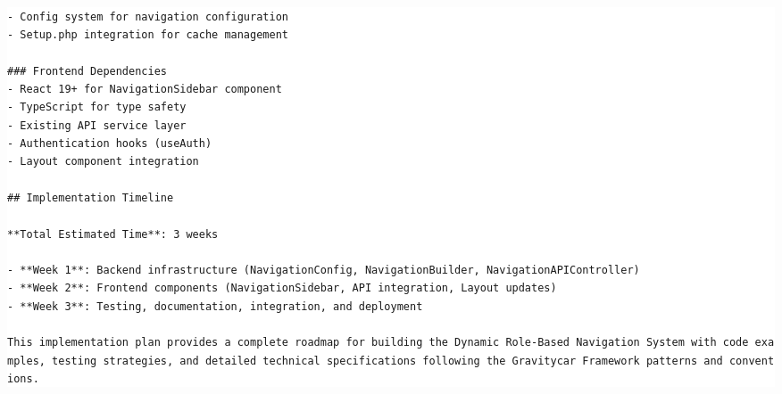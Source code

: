 ```
- Config system for navigation configuration
- Setup.php integration for cache management

### Frontend Dependencies
- React 19+ for NavigationSidebar component
- TypeScript for type safety
- Existing API service layer
- Authentication hooks (useAuth)
- Layout component integration

## Implementation Timeline

**Total Estimated Time**: 3 weeks

- **Week 1**: Backend infrastructure (NavigationConfig, NavigationBuilder, NavigationAPIController)
- **Week 2**: Frontend components (NavigationSidebar, API integration, Layout updates)
- **Week 3**: Testing, documentation, integration, and deployment

This implementation plan provides a complete roadmap for building the Dynamic Role-Based Navigation System with code examples, testing strategies, and detailed technical specifications following the Gravitycar Framework patterns and conventions.